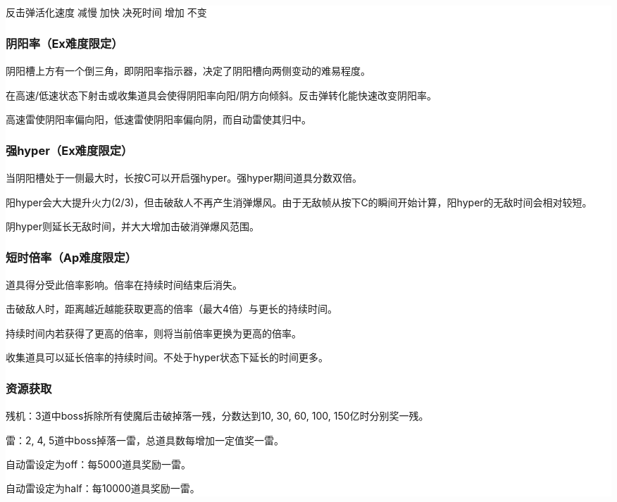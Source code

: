 <tr>
<td>反击弹活化速度</td>
<td>减慢</td>
<td>加快
</td></tr>
<tr>
<td>决死时间</td>
<td>增加</td>
<td>不变
</td></tr></tbody></table>



### 阴阳率（Ex难度限定）
  
阴阳槽上方有一个倒三角，即阴阳率指示器，决定了阴阳槽向两侧变动的难易程度。
  
  
在高速/低速状态下射击或收集道具会使得阴阳率向阳/阴方向倾斜。反击弹转化能快速改变阴阳率。
  
  
高速雷使阴阳率偏向阳，低速雷使阴阳率偏向阴，而自动雷使其归中。
  


### 强hyper（Ex难度限定）
  
当阴阳槽处于一侧最大时，长按C可以开启强hyper。强hyper期间道具分数双倍。
  
  
阳hyper会大大提升火力(2/3)，但击破敌人不再产生消弹爆风。由于无敌帧从按下C的瞬间开始计算，阳hyper的无敌时间会相对较短。
  
  
阴hyper则延长无敌时间，并大大增加击破消弹爆风范围。
  


### 短时倍率（Ap难度限定）
  
道具得分受此倍率影响。倍率在持续时间结束后消失。
  
  
击破敌人时，距离越近越能获取更高的倍率（最大4倍）与更长的持续时间。
  
  
持续时间内若获得了更高的倍率，则将当前倍率更换为更高的倍率。
  
  
收集道具可以延长倍率的持续时间。不处于hyper状态下延长的时间更多。
  


### 资源获取
  
残机：3道中boss拆除所有使魔后击破掉落一残，分数达到10, 30, 60, 100, 150亿时分别奖一残。
  
  
雷：2, 4, 5道中boss掉落一雷，总道具数每增加一定值奖一雷。
  
  
自动雷设定为off：每5000道具奖励一雷。
  
  
自动雷设定为half：每10000道具奖励一雷。
  